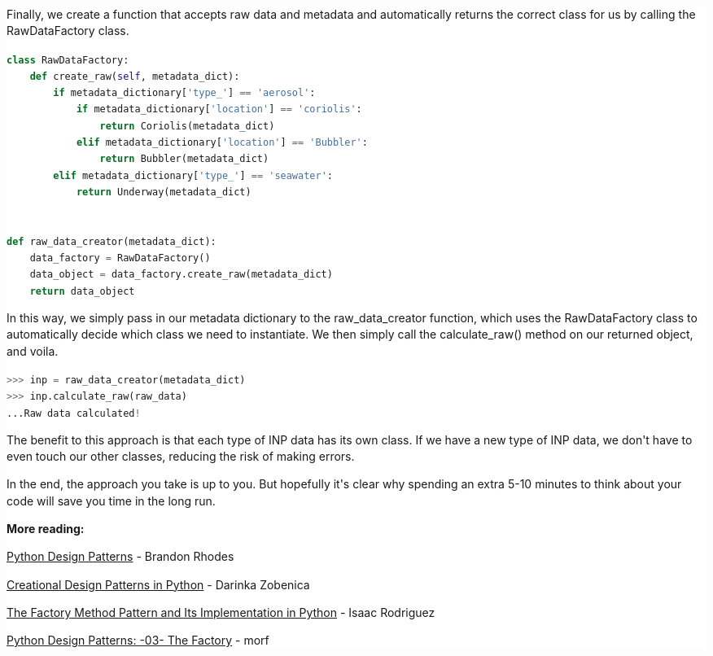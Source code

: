 Finally, we create a function that accepts raw data and metadata and automatically returns the correct class for us by calling the RawDataFactory class.

```python
class RawDataFactory:
    def create_raw(self, metadata_dict):
        if metadata_dictionary['type_'] == 'aerosol':
            if metadata_dictionary['location'] == 'coriolis':
                return Coriolis(metadata_dict)
            elif metadata_dictionary['location'] == 'Bubbler':
                return Bubbler(metadata_dict)
        elif metadata_dictionary['type_'] == 'seawater':
            return Underway(metadata_dict)
            

def raw_data_creator(metadata_dict):
    data_factory = RawDataFactory()
    data_object = data_factory.create_raw(metadata_dict)
    return data_object
```

In this way, we simply pass in our metadata dictionary to the raw_data_creator function, which uses the RawDataFactory class to automatically decide which class we need to instantiate. We then simply call the calculate_raw() method on our returned object, and voila. 

```python
>>> inp = raw_data_creator(metadata_dict)
>>> inp.calculate_raw(raw_data)
...Raw data calculated!
```

The benefit to this approach is that each type of INP data has its own class. If we have a new type of INP data, we don't have to even touch our other classes, reducing the risk of making errors.

In the end, the approach you take is up to you. But hopefully it's clear why spending an extra 5-10 minutes to think about your code will save you time in the long run.

**More reading:**

[Python Design Patterns](https://python-patterns.guide/) - Brandon Rhodes

[Creational Design Patterns in Python](https://stackabuse.com/creational-design-patterns-in-python/) - Darinka Zobenica

[The Factory Method Pattern and Its Implementation in Python](https://realpython.com/factory-method-python/) -  Isaac Rodriguez

[Python Design Patterns: -03- The Factory](https://medium.com/@mrfksiv/python-design-patterns-03-the-factory-86cb351c68b0) - morf